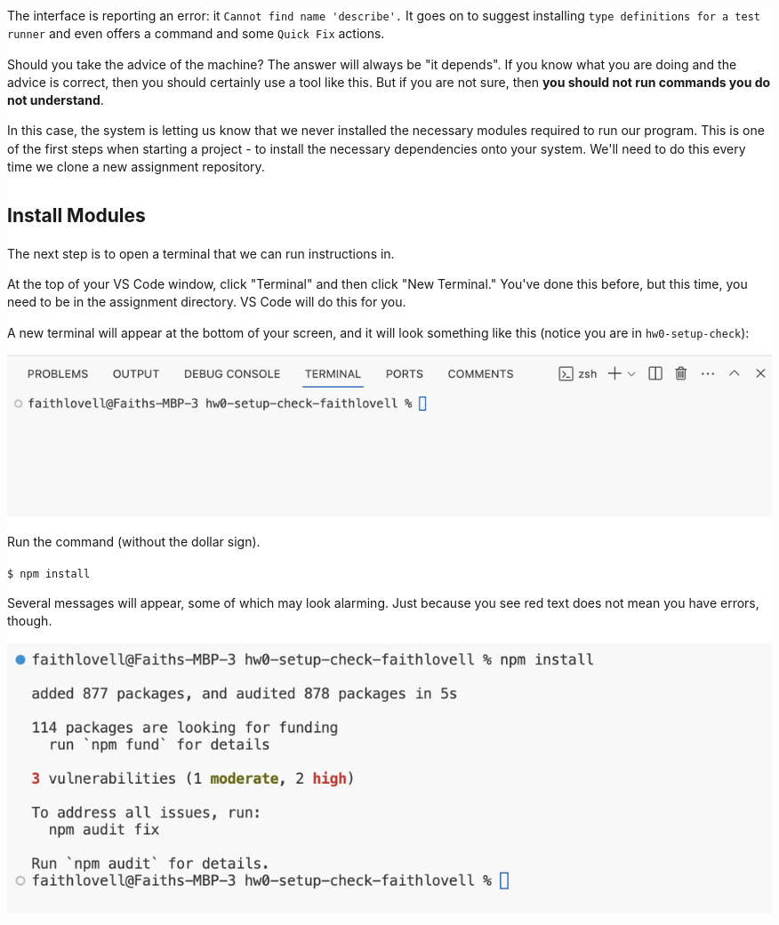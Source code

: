 The interface is reporting an error: it `Cannot find name 'describe'.` It goes on to suggest installing `type definitions for a test runner` and even offers a command and some `Quick Fix` actions.

Should you take the advice of the machine? The answer will always be "it depends". If you know what you are doing and
the advice is correct, then you should certainly use a tool like this. But if you are not sure, then **you should not run commands you do not understand**.

In this case, the system is letting us know that we never installed the necessary modules required to run our program.
This is one of the first steps when starting a project - to install the necessary dependencies onto your system.
We'll need to do this every time we clone a new assignment repository.

## Install Modules

The next step is to open a terminal that we can run instructions in.

At the top of your VS Code window, click "Terminal" and then click "New Terminal." You've done this before, but this time,
you need to be in the assignment directory. VS Code will do this for you. 

A new terminal will appear at the bottom of your screen, and it will look something like this (notice you are in
`hw0-setup-check`):

![terminal.png](../../images/setup/terminal.png)

Run the command (without the dollar sign).

```
$ npm install
```

Several messages will appear, some of which may look alarming. Just because you see red text does not mean you
have errors, though.

![npm-install.png](../../images/setup/npm-install.png)
